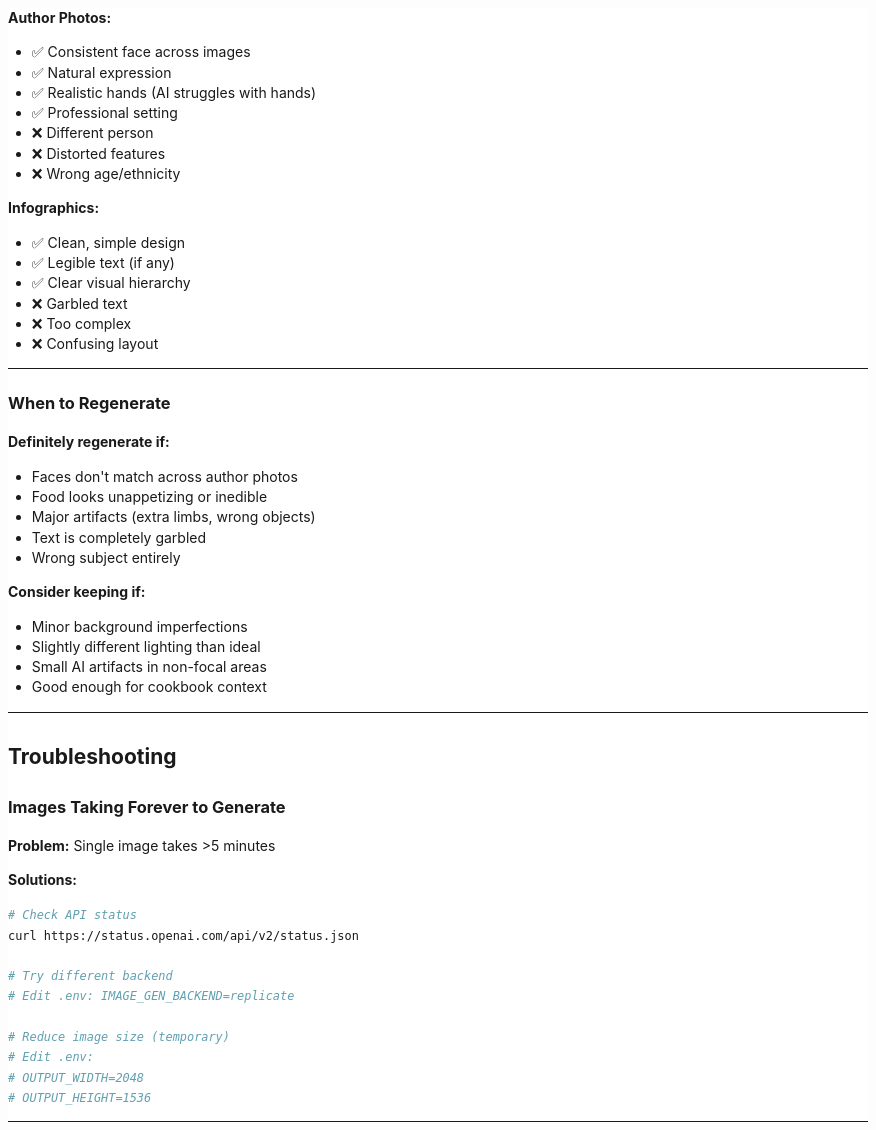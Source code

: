 **Author Photos:**
- ✅ Consistent face across images
- ✅ Natural expression
- ✅ Realistic hands (AI struggles with hands)
- ✅ Professional setting
- ❌ Different person
- ❌ Distorted features
- ❌ Wrong age/ethnicity

**Infographics:**
- ✅ Clean, simple design
- ✅ Legible text (if any)
- ✅ Clear visual hierarchy
- ❌ Garbled text
- ❌ Too complex
- ❌ Confusing layout

---

### When to Regenerate

**Definitely regenerate if:**
- Faces don't match across author photos
- Food looks unappetizing or inedible
- Major artifacts (extra limbs, wrong objects)
- Text is completely garbled
- Wrong subject entirely

**Consider keeping if:**
- Minor background imperfections
- Slightly different lighting than ideal
- Small AI artifacts in non-focal areas
- Good enough for cookbook context

---

## Troubleshooting

### Images Taking Forever to Generate

**Problem:** Single image takes >5 minutes

**Solutions:**
```bash
# Check API status
curl https://status.openai.com/api/v2/status.json

# Try different backend
# Edit .env: IMAGE_GEN_BACKEND=replicate

# Reduce image size (temporary)
# Edit .env:
# OUTPUT_WIDTH=2048
# OUTPUT_HEIGHT=1536
```

---